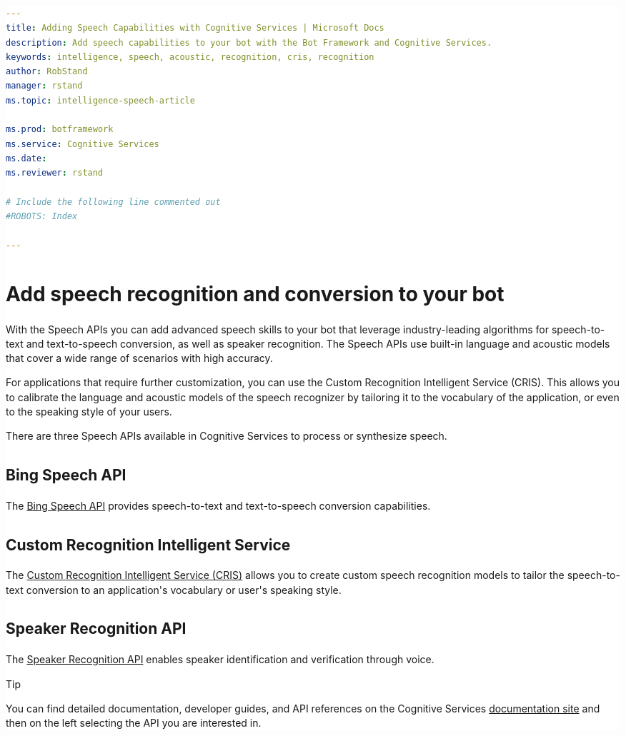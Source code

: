 ```yaml
---
title: Adding Speech Capabilities with Cognitive Services | Microsoft Docs
description: Add speech capabilities to your bot with the Bot Framework and Cognitive Services.
keywords: intelligence, speech, acoustic, recognition, cris, recognition
author: RobStand
manager: rstand
ms.topic: intelligence-speech-article

ms.prod: botframework
ms.service: Cognitive Services
ms.date: 
ms.reviewer: rstand

# Include the following line commented out
#ROBOTS: Index

---
```



# Add speech recognition and conversion to your bot
With the Speech APIs you can add advanced speech skills to your bot that leverage industry-leading algorithms for speech-to-text and text-to-speech conversion, as well as speaker recognition. The Speech APIs use built-in language and acoustic models that cover a wide range of scenarios with high accuracy. 

For applications that require further customization, you can use the Custom Recognition Intelligent Service (CRIS). This allows you to calibrate the language and acoustic models of the speech recognizer by tailoring it to the vocabulary of the application, or even to the speaking style of your users.

There are three Speech APIs available in Cognitive Services to process or synthesize speech.

## Bing Speech API
The <a href="https://www.microsoft.com/cognitive-services/en-us/speech-api" target="_blank">Bing Speech API</a> provides speech-to-text and text-to-speech conversion capabilities.

## Custom Recognition Intelligent Service
The <a href="https://www.microsoft.com/cognitive-services/en-us/custom-recognition-intelligent-service-cris" target="_blank">Custom Recognition Intelligent Service (CRIS)</a> allows you to create custom speech recognition models to tailor the speech-to-text conversion to an application's vocabulary or user's speaking style.

## Speaker Recognition API
The <a href="https://www.microsoft.com/cognitive-services/en-us/speaker-recognition-api" target="_blank">Speaker Recognition API</a> enables speaker identification and verification through voice.

> [!TIP]
> You can find detailed documentation, developer guides, and API references on the Cognitive Services <a href="https://www.microsoft.com/cognitive-services/en-us/documentation" target="_blank">documentation site</a> and then on the left selecting the API you are interested in.
